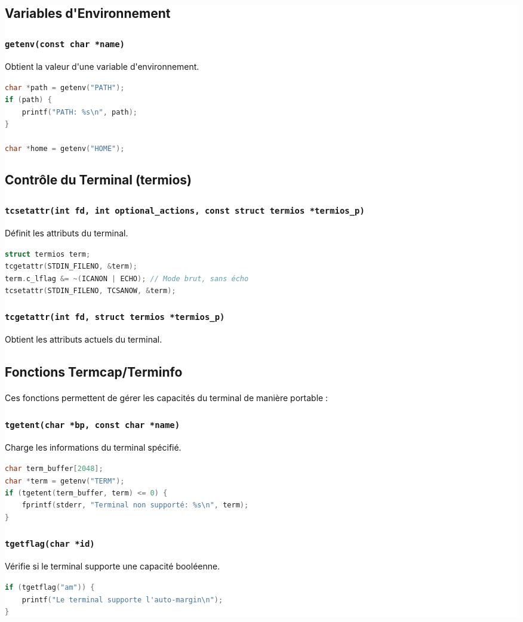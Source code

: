 ## Variables d'Environnement

### `getenv(const char *name)`
Obtient la valeur d'une variable d'environnement.
```c
char *path = getenv("PATH");
if (path) {
    printf("PATH: %s\n", path);
}

char *home = getenv("HOME");
```

## Contrôle du Terminal (termios)

### `tcsetattr(int fd, int optional_actions, const struct termios *termios_p)`
Définit les attributs du terminal.
```c
struct termios term;
tcgetattr(STDIN_FILENO, &term);
term.c_lflag &= ~(ICANON | ECHO); // Mode brut, sans écho
tcsetattr(STDIN_FILENO, TCSANOW, &term);
```

### `tcgetattr(int fd, struct termios *termios_p)`
Obtient les attributs actuels du terminal.

## Fonctions Termcap/Terminfo

Ces fonctions permettent de gérer les capacités du terminal de manière portable :

### `tgetent(char *bp, const char *name)`
Charge les informations du terminal spécifié.
```c
char term_buffer[2048];
char *term = getenv("TERM");
if (tgetent(term_buffer, term) <= 0) {
    fprintf(stderr, "Terminal non supporté: %s\n", term);
}
```

### `tgetflag(char *id)`
Vérifie si le terminal supporte une capacité booléenne.
```c
if (tgetflag("am")) {
    printf("Le terminal supporte l'auto-margin\n");
}
```
